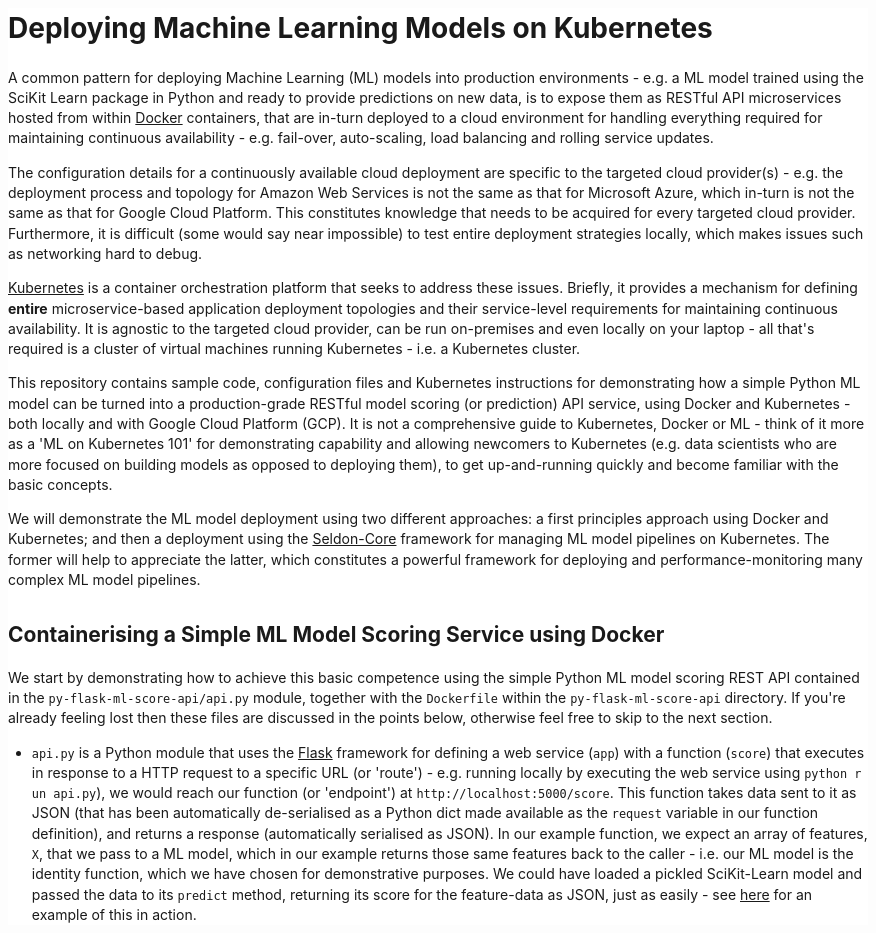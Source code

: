 # Deploying Machine Learning Models on Kubernetes

A common pattern for deploying Machine Learning (ML) models into production environments - e.g. a ML model trained using the SciKit Learn package in Python and ready to provide predictions on new data, is to expose them as RESTful API microservices hosted from within [Docker](https://www.docker.com) containers, that are in-turn deployed to a cloud environment for handling everything required for maintaining continuous availability - e.g. fail-over, auto-scaling, load balancing and rolling service updates.

The configuration details for a continuously available cloud deployment are specific to the targeted cloud provider(s) - e.g. the deployment process and topology for Amazon Web Services is not the same as that for Microsoft Azure, which in-turn is not the same as that for Google Cloud Platform. This constitutes knowledge that needs to be acquired for every targeted cloud provider. Furthermore, it is difficult (some would say near impossible) to test entire deployment strategies locally, which makes issues such as networking hard to debug.

[Kubernetes](https://kubernetes.io) is a container orchestration platform that seeks to address these issues. Briefly, it provides a mechanism for defining **entire** microservice-based application deployment topologies and their service-level requirements for maintaining continuous availability. It is agnostic to the targeted cloud provider, can be run on-premises and even locally on your laptop - all that's required is a cluster of virtual machines running Kubernetes - i.e. a Kubernetes cluster.

This repository contains sample code, configuration files and Kubernetes instructions for demonstrating how a simple Python ML model can be turned into a production-grade RESTful model scoring (or prediction) API service, using Docker and Kubernetes - both locally and with Google Cloud Platform (GCP). It is not a comprehensive guide to Kubernetes, Docker or ML - think of it more as a 'ML on Kubernetes 101' for demonstrating capability and allowing newcomers to Kubernetes (e.g. data scientists who are more focused on building models as opposed to deploying them), to get up-and-running quickly and become familiar with the basic concepts.

We will demonstrate the ML model deployment using two different approaches: a first principles approach using Docker and Kubernetes; and then a deployment using the [Seldon-Core](https://www.seldon.io) framework for managing ML model pipelines on Kubernetes. The former will help to appreciate the latter, which constitutes a powerful framework for deploying and performance-monitoring many complex ML model pipelines.

## Containerising a Simple ML Model Scoring Service using Docker

We start by demonstrating how to achieve this basic competence using the simple Python ML model scoring REST API contained in the `py-flask-ml-score-api/api.py` module, together with the `Dockerfile` within the `py-flask-ml-score-api` directory. If you're already feeling lost then these files are discussed in the points below, otherwise feel free to skip to the next section.
 
 - `api.py` is a Python module that uses the [Flask](http://flask.pocoo.org) framework for defining a web service (`app`) with a function (`score`) that executes in response to a HTTP request to a specific URL (or 'route') - e.g. running locally by executing the web service using `python run api.py`), we would reach our function (or 'endpoint') at `http://localhost:5000/score`. This function takes data sent to it as JSON (that has been automatically de-serialised as a Python dict made available as the `request` variable in our function definition), and returns a response (automatically serialised as JSON). In our example function, we expect an array of features, `X`, that we pass to a ML model, which in our example returns those same features back to the caller - i.e. our ML model is the identity function, which we have chosen for demonstrative purposes. We could have loaded a pickled SciKit-Learn model and passed the data to its `predict` method, returning its score for the feature-data as JSON, just as easily - see [here](https://github.com/AlexIoannides/ml-workflow-automation/blob/master/deploy/py-sklearn-flask-ml-service/api.py) for an example of this in action.